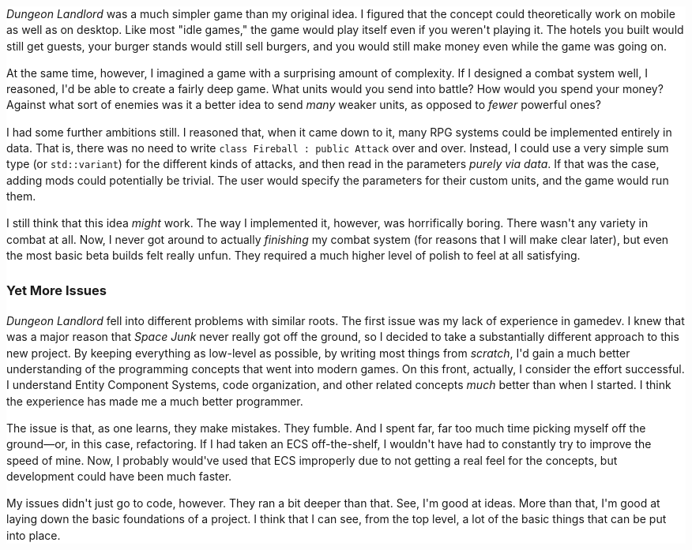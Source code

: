 *Dungeon Landlord* was a much simpler game than my original idea.
I figured that the concept could theoretically work on mobile as well as on desktop.
Like most "idle games," the game would play itself even if you weren't playing it.
The hotels you built would still get guests, your burger stands would still sell burgers, and you would still make money even while the game was going on.

At the same time, however, I imagined a game with a surprising amount of complexity.
If I designed a combat system well, I reasoned, I'd be able to create a fairly deep game.
What units would you send into battle?
How would you spend your money?
Against what sort of enemies was it a better idea to send *many* weaker units, as opposed to *fewer* powerful ones?

I had some further ambitions still.
I reasoned that, when it came down to it, many RPG systems could be implemented entirely in data.
That is, there was no need to write `class Fireball : public Attack` over and over.
Instead, I could use a very simple sum type (or `std::variant`) for the different kinds of attacks, and then read in the parameters *purely via data*.
If that was the case, adding mods could potentially be trivial.
The user would specify the parameters for their custom units, and the game would run them.

I still think that this idea *might* work.
The way I implemented it, however, was horrifically boring.
There wasn't any variety in combat at all.
Now, I never got around to actually *finishing* my combat system (for reasons that I will make clear later), but even the most basic beta builds felt really unfun.
They required a much higher level of polish to feel at all satisfying.

### Yet More Issues

*Dungeon Landlord* fell into different problems with similar roots.
The first issue was my lack of experience in gamedev.
I knew that was a major reason that *Space Junk* never really got off the ground, so I decided to take a substantially different approach to this new project.
By keeping everything as low-level as possible, by writing most things from *scratch*, I'd gain a much better understanding of the programming concepts that went into modern games.
On this front, actually, I consider the effort successful.
I understand Entity Component Systems, code organization, and other related concepts *much* better than when I started.
I think the experience has made me a much better programmer.

The issue is that, as one learns, they make mistakes.
They fumble.
And I spent far, far too much time picking myself off the ground&mdash;or, in this case, refactoring.
If I had taken an ECS off-the-shelf, I wouldn't have had to constantly try to improve the speed of mine.
Now, I probably would've used that ECS improperly due to not getting a real feel for the concepts, but development could have been much faster.

My issues didn't just go to code, however.
They ran a bit deeper than that.
See, I'm good at ideas.
More than that, I'm good at laying down the basic foundations of a project.
I think that I can see, from the top level, a lot of the basic things that can be put into place.
